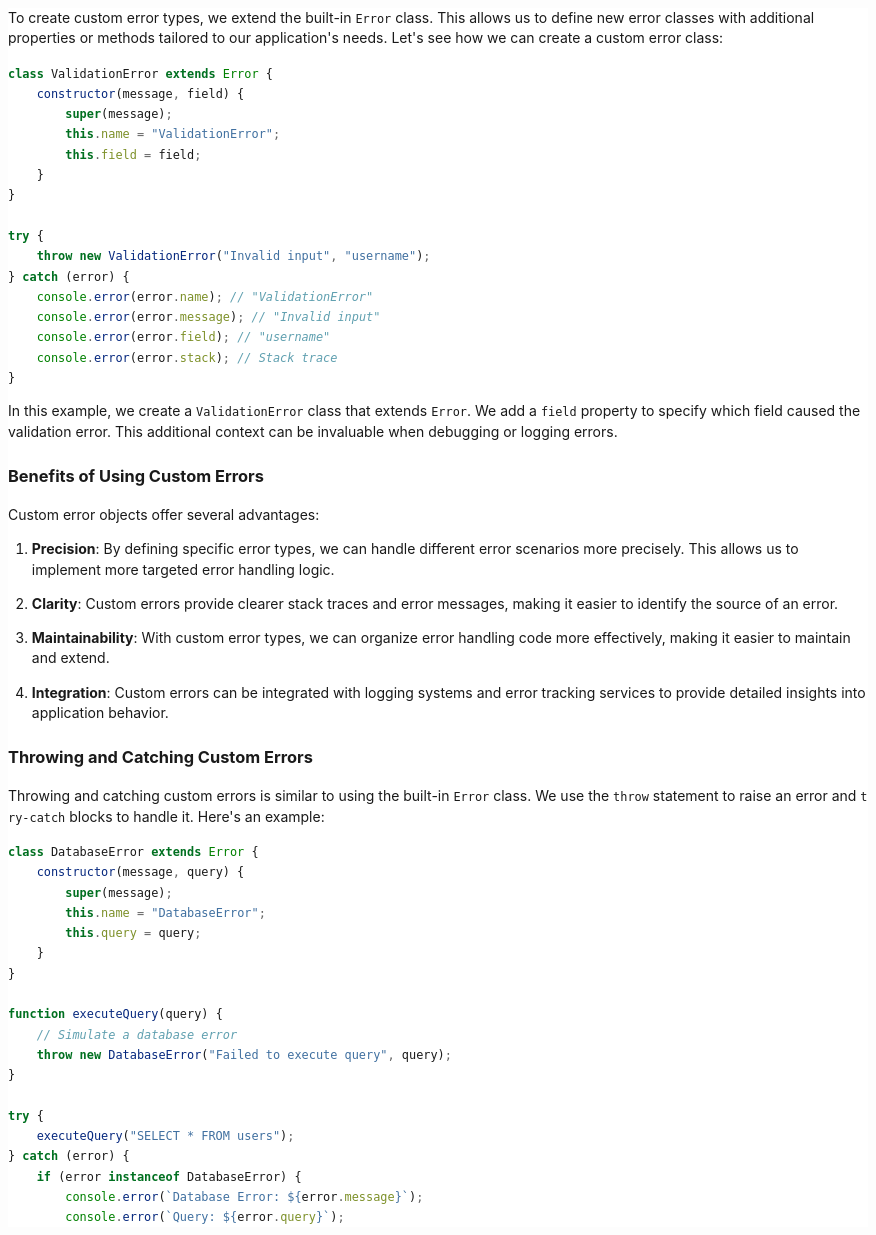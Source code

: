 To create custom error types, we extend the built-in `Error` class. This allows us to define new error classes with additional properties or methods tailored to our application's needs. Let's see how we can create a custom error class:

```javascript
class ValidationError extends Error {
    constructor(message, field) {
        super(message);
        this.name = "ValidationError";
        this.field = field;
    }
}

try {
    throw new ValidationError("Invalid input", "username");
} catch (error) {
    console.error(error.name); // "ValidationError"
    console.error(error.message); // "Invalid input"
    console.error(error.field); // "username"
    console.error(error.stack); // Stack trace
}
```

In this example, we create a `ValidationError` class that extends `Error`. We add a `field` property to specify which field caused the validation error. This additional context can be invaluable when debugging or logging errors.

### Benefits of Using Custom Errors

Custom error objects offer several advantages:

1. **Precision**: By defining specific error types, we can handle different error scenarios more precisely. This allows us to implement more targeted error handling logic.

2. **Clarity**: Custom errors provide clearer stack traces and error messages, making it easier to identify the source of an error.

3. **Maintainability**: With custom error types, we can organize error handling code more effectively, making it easier to maintain and extend.

4. **Integration**: Custom errors can be integrated with logging systems and error tracking services to provide detailed insights into application behavior.

### Throwing and Catching Custom Errors

Throwing and catching custom errors is similar to using the built-in `Error` class. We use the `throw` statement to raise an error and `try-catch` blocks to handle it. Here's an example:

```javascript
class DatabaseError extends Error {
    constructor(message, query) {
        super(message);
        this.name = "DatabaseError";
        this.query = query;
    }
}

function executeQuery(query) {
    // Simulate a database error
    throw new DatabaseError("Failed to execute query", query);
}

try {
    executeQuery("SELECT * FROM users");
} catch (error) {
    if (error instanceof DatabaseError) {
        console.error(`Database Error: ${error.message}`);
        console.error(`Query: ${error.query}`);
```